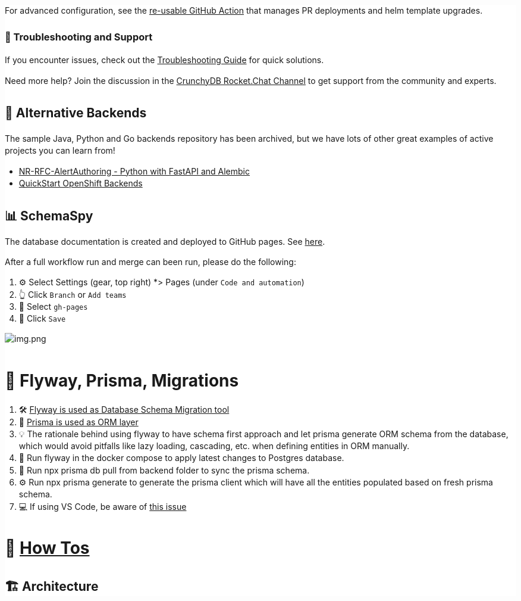 For advanced configuration, see the [re-usable GitHub Action](https://github.com/bcgov/action-crunchy) that manages PR deployments and helm template upgrades.

### 🔧 Troubleshooting and Support

If you encounter issues, check out the [Troubleshooting Guide](https://github.com/bcgov/crunchy-postgres/blob/main/Troubleshoot.md) for quick solutions.

Need more help? Join the discussion in the [CrunchyDB Rocket.Chat Channel](https://chat.developer.gov.bc.ca/channel/crunchydb) to get support from the community and experts.


## 🔄 Alternative Backends

The sample Java, Python and Go backends repository has been archived, but we have lots of other great examples of active projects you can learn from!

* [NR-RFC-AlertAuthoring - Python with FastAPI and Alembic](https://github.com/bcgov/nr-rfc-alertauthoring)
* [QuickStart OpenShift Backends](https://github.com/bcgov/quickstart-openshift-backends)

## 📊 SchemaSpy

The database documentation is created and deployed to GitHub pages.  See [here](https://bcgov.github.io/quickstart-openshift/schemaspy/index.html).

After a full workflow run and merge can been run, please do the following:

1. ⚙️ Select Settings (gear, top right)  *> Pages (under `Code and automation`)
2. 👆 Click `Branch` or `Add teams`
3. 🌿 Select `gh-pages`
4. 💾 Click `Save`

![img.png](.github/graphics/schemaspy.png)

# 🔄 Flyway, Prisma, Migrations
1. 🛠️ [Flyway is used as Database Schema Migration tool](https://www.red-gate.com/products/flyway/community/)
2. 🔧 [Prisma is used as ORM layer](https://www.prisma.io/)
3. 💡 The rationale behind using flyway to have schema first approach and let prisma generate ORM schema from the database, which would avoid pitfalls like lazy loading, cascading, etc. when defining entities in ORM manually.
4. 🐳 Run flyway in the docker compose to apply latest changes to Postgres database.
5. 🔄 Run npx prisma db pull from backend folder to sync the prisma schema.
6. ⚙️ Run npx prisma generate to generate the prisma client which will have all the entities populated based on fresh prisma schema.
7. 💻 If using VS Code, be aware of [this issue](https://stackoverflow.com/questions/65663292/prisma-schema-not-updating-properly-after-adding-new-fields)



# 📖 [How Tos](./HOWTO.md)
## 🏗️ Architecture
